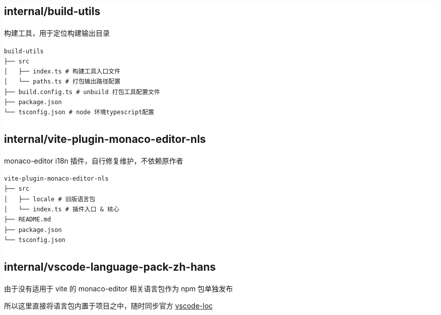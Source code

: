 ## internal/build-utils

构建工具，用于定位构建输出目录

```text
build-utils
├── src
│   ├── index.ts # 构建工具入口文件
│   └── paths.ts # 打包输出路径配置
├── build.config.ts # unbuild 打包工具配置文件
├── package.json
└── tsconfig.json # node 环境typescript配置
```

## internal/vite-plugin-monaco-editor-nls

monaco-editor i18n 插件，自行修复维护，不依赖原作者

```text
vite-plugin-monaco-editor-nls
├── src
│   ├── locale # 旧版语言包
│   └── index.ts # 插件入口 & 核心
├── README.md
├── package.json
└── tsconfig.json
```

## internal/vscode-language-pack-zh-hans

由于没有适用于 vite 的 monaco-editor 相关语言包作为 npm 包单独发布

所以这里直接将语言包内置于项目之中，随时同步官方 [vscode-loc](https://github.com/microsoft/vscode-loc)
